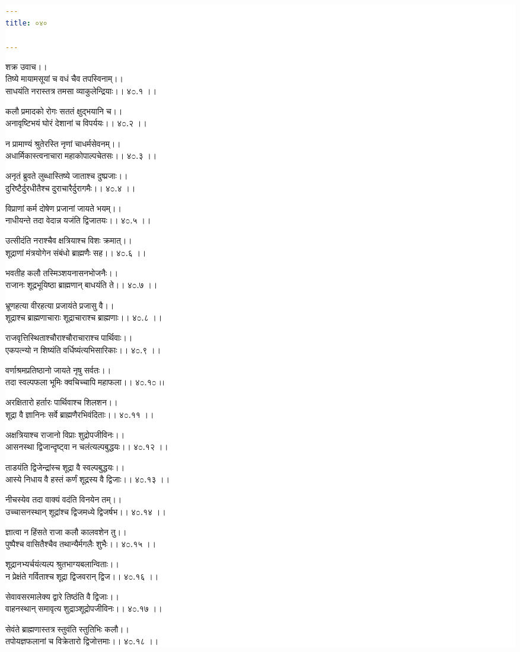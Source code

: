 ```yaml
---
title: ०४०

---
```

शक्र उवाच।।  
तिष्ये मायामसूयां च वधं चैव तपस्विनाम्।।  
साधयंति नरास्तत्र तमसा व्याकुलेन्द्रियाः।। ४೦.१ ।।  
  
कलौ प्रमादको रोगः सततं क्षुद्भयानि च।।  
अनावृष्टिभयं घोरं देशानां च विपर्ययः।। ४೦.२ ।।  
  
न प्रामाण्यं श्रुतेरस्ति नृणां चाधर्मसेवनम्।।  
अधार्मिकास्त्वनाचारा महाकोपाल्पचेतसः।। ४೦.३ ।।  
  
अनृतं ब्रुवते लुब्धास्तिष्ये जाताश्च दुष्प्रजाः।।  
दुरिष्टैर्दुरधीतैश्च दुराचारैर्दुरागमैः।। ४೦.४ ।।  
  
विप्राणां कर्म दोषेण प्रजानां जायते भयम्।।  
नाधीयन्ते तदा वेदान्न यजंति द्विजातयः।। ४೦.५ ।।  
  
उत्सीदंति नराश्चैव क्षत्रियाश्च विशः क्रमात्।।  
शूद्राणां मंत्रयोगेन संबंधो ब्राह्मणैः सह।। ४೦.६ ।।  
  
भवतीह कलौ तस्मिञ्शयनासनभोजनैः।।  
राजानः शूद्रभूयिष्ठा ब्राह्मणान् बाधयंति ते।। ४೦.७ ।।  
  
भ्रूणहत्या वीरहत्या प्रजायंते प्रजासु वै।।  
शूद्राश्च ब्राह्मणाचाराः शूद्राचाराश्च ब्राह्मणाः।। ४೦.८ ।।  
  
राजवृत्तिस्थिताश्चौराश्चौराचाराश्च पार्थिवाः।।  
एकपत्न्यो न शिष्यंति वर्धिष्यंत्यभिसारिकाः।। ४೦.९ ।।  
  
वर्णाश्रमप्रतिष्ठानो जायते नृषु सर्वतः।।  
तदा स्वल्पफला भूमिः क्वचिच्चापि महाफला।। ४೦.१೦ ।।  
  
अरक्षितारो हर्तारः पार्थिवाश्च शिलशन।।  
शूद्रा वै ज्ञानिनः सर्वे ब्राह्मणैरभिवंदिताः।। ४೦.११ ।।  
  
अक्षत्रियाश्च राजानो विप्राः शुद्रोपजीविनः।।  
आसनस्था द्विजान्दृष्ट्वा न चलंत्यल्पबुद्धयः।। ४೦.१२ ।।  
  
ताडयंति द्विजेन्द्रांस्च शूद्रा वै स्वल्पबुद्धयः।।  
आस्ये निधाय वै हस्तं कर्णं शूद्रस्य वै द्विजाः।। ४೦.१३ ।।  
  
नीचस्येव तदा वाक्यं वदंति विनयेन तम्।।  
उच्चासनस्थान् शूद्रांश्च द्विजमध्ये द्विजर्षभ।। ४೦.१४ ।।  
  
ज्ञात्वा न हिंसते राजा कलौ कालवशेन तु।।  
पुष्पैश्च वासितैश्चैव तथान्यैर्मगलैः शुभैः।। ४೦.१५ ।।  
  
शूद्रानभ्यर्चयंत्यल्प श्रुतभाग्यबलान्विताः।।  
न प्रेक्षंते गर्विताश्च शूद्रा द्विजवरान् द्विज।। ४೦.१६ ।।  
  
सेवावसरमालेक्य द्वारे तिष्ठंति वै द्विजाः।।  
वाहनस्थान् समावृत्य शुद्राञ्शूद्रोपजीविनः।। ४೦.१७ ।।  
  
सेवंते ब्राह्मणास्तत्र स्तुवंति स्तुतिभिः कलौ।।  
तपोयज्ञफलानां च विक्रेतारो द्विजोत्तमाः।। ४೦.१८ ।।  
  